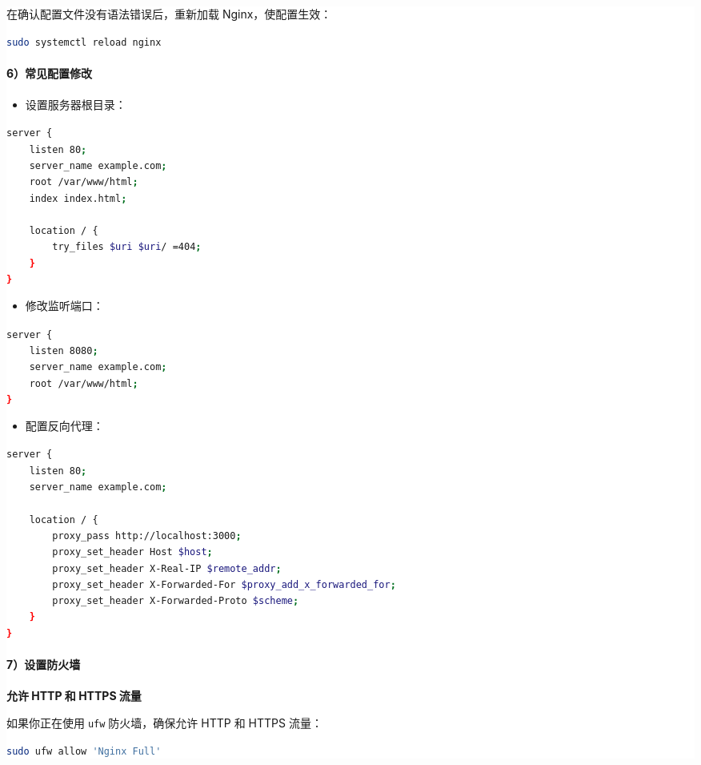 在确认配置文件没有语法错误后，重新加载 Nginx，使配置生效：

```bash
sudo systemctl reload nginx
```

#### 6）常见配置修改

- 设置服务器根目录：

```bash
server {
    listen 80;
    server_name example.com;
    root /var/www/html;
    index index.html;

    location / {
        try_files $uri $uri/ =404;
    }
}
```

- 修改监听端口：

```bash
server {
    listen 8080;
    server_name example.com;
    root /var/www/html;
}
```

- 配置反向代理：

```bash
server {
    listen 80;
    server_name example.com;

    location / {
        proxy_pass http://localhost:3000;
        proxy_set_header Host $host;
        proxy_set_header X-Real-IP $remote_addr;
        proxy_set_header X-Forwarded-For $proxy_add_x_forwarded_for;
        proxy_set_header X-Forwarded-Proto $scheme;
    }
}
```

#### 7）设置防火墙

**允许 HTTP 和 HTTPS 流量**

如果你正在使用 `ufw` 防火墙，确保允许 HTTP 和 HTTPS 流量：

```bash
sudo ufw allow 'Nginx Full'
```
